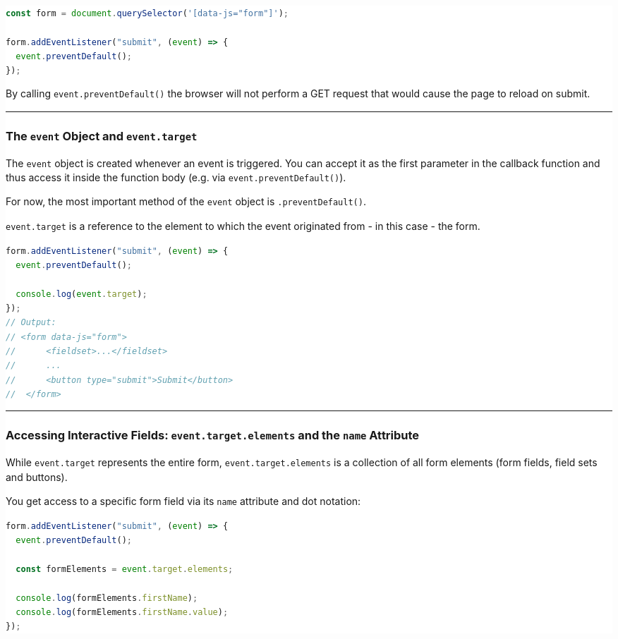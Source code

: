 ```js
const form = document.querySelector('[data-js="form"]');

form.addEventListener("submit", (event) => {
  event.preventDefault();
});
```

By calling `event.preventDefault()` the browser will not perform a GET request that would cause the
page to reload on submit.

---

### The `event` Object and `event.target`

The `event` object is created whenever an event is triggered. You can accept it as the first
parameter in the callback function and thus access it inside the function body (e.g. via
`event.preventDefault()`).

For now, the most important method of the `event` object is `.preventDefault()`.

`event.target` is a reference to the element to which the event originated from - in this case - the
form.

```js
form.addEventListener("submit", (event) => {
  event.preventDefault();

  console.log(event.target);
});
// Output:
// <form data-js="form">
//		<fieldset>...</fieldset>
//		...
//		<button type="submit">Submit</button>
//	</form>
```

---

### Accessing Interactive Fields: `event.target.elements` and the `name` Attribute

While `event.target` represents the entire form, `event.target.elements` is a collection of all form
elements (form fields, field sets and buttons).

You get access to a specific form field via its `name` attribute and dot notation:

```js
form.addEventListener("submit", (event) => {
  event.preventDefault();

  const formElements = event.target.elements;

  console.log(formElements.firstName);
  console.log(formElements.firstName.value);
});
```
